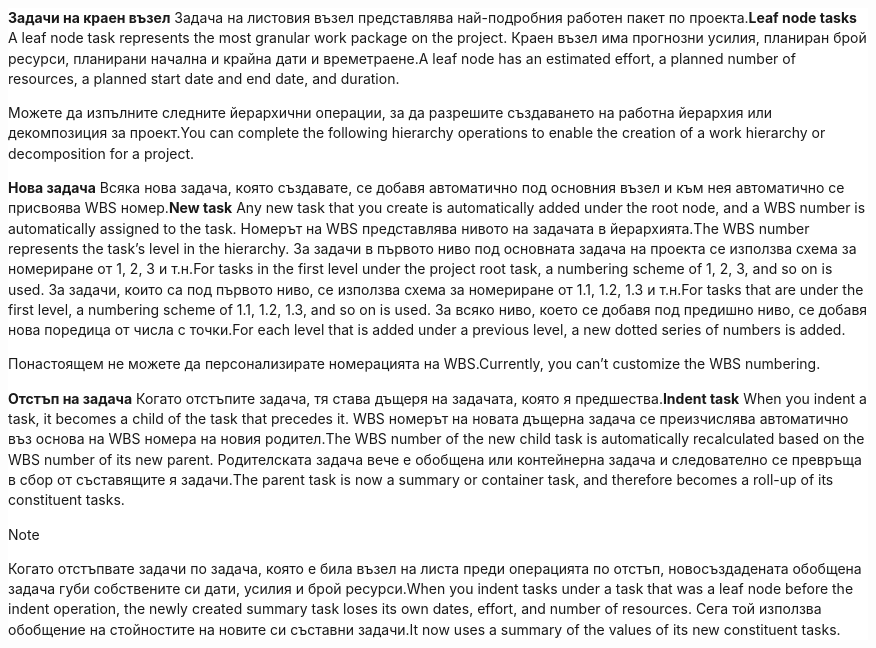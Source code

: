 <span data-ttu-id="059b4-157">**Задачи на краен възел** Задача на листовия възел представлява най-подробния работен пакет по проекта.</span><span class="sxs-lookup"><span data-stu-id="059b4-157">**Leaf node tasks** A leaf node task represents the most granular work package on the project.</span></span> <span data-ttu-id="059b4-158">Краен възел има прогнозни усилия, планиран брой ресурси, планирани начална и крайна дати и времетраене.</span><span class="sxs-lookup"><span data-stu-id="059b4-158">A leaf node has an estimated effort, a planned number of resources, a planned start date and end date, and duration.</span></span> 

<span data-ttu-id="059b4-159">Можете да изпълните следните йерархични операции, за да разрешите създаването на работна йерархия или декомпозиция за проект.</span><span class="sxs-lookup"><span data-stu-id="059b4-159">You can complete the following hierarchy operations to enable the creation of a work hierarchy or decomposition for a project.</span></span> 

<span data-ttu-id="059b4-160">**Нова задача** Всяка нова задача, която създавате, се добавя автоматично под основния възел и към нея автоматично се присвоява WBS номер.</span><span class="sxs-lookup"><span data-stu-id="059b4-160">**New task** Any new task that you create is automatically added under the root node, and a WBS number is automatically assigned to the task.</span></span> <span data-ttu-id="059b4-161">Номерът на WBS представлява нивото на задачата в йерархията.</span><span class="sxs-lookup"><span data-stu-id="059b4-161">The WBS number represents the task’s level in the hierarchy.</span></span> <span data-ttu-id="059b4-162">За задачи в първото ниво под основната задача на проекта се използва схема за номериране от 1, 2, 3 и т.н.</span><span class="sxs-lookup"><span data-stu-id="059b4-162">For tasks in the first level under the project root task, a numbering scheme of 1, 2, 3, and so on is used.</span></span> <span data-ttu-id="059b4-163">За задачи, които са под първото ниво, се използва схема за номериране от 1.1, 1.2, 1.3 и т.н.</span><span class="sxs-lookup"><span data-stu-id="059b4-163">For tasks that are under the first level, a numbering scheme of 1.1, 1.2, 1.3, and so on is used.</span></span> <span data-ttu-id="059b4-164">За всяко ниво, което се добавя под предишно ниво, се добавя нова поредица от числа с точки.</span><span class="sxs-lookup"><span data-stu-id="059b4-164">For each level that is added under a previous level, a new dotted series of numbers is added.</span></span> 

<span data-ttu-id="059b4-165">Понастоящем не можете да персонализирате номерацията на WBS.</span><span class="sxs-lookup"><span data-stu-id="059b4-165">Currently, you can’t customize the WBS numbering.</span></span> 

<span data-ttu-id="059b4-166">**Отстъп на задача** Когато отстъпите задача, тя става дъщеря на задачата, която я предшества.</span><span class="sxs-lookup"><span data-stu-id="059b4-166">**Indent task** When you indent a task, it becomes a child of the task that precedes it.</span></span> <span data-ttu-id="059b4-167">WBS номерът на новата дъщерна задача се преизчислява автоматично въз основа на WBS номера на новия родител.</span><span class="sxs-lookup"><span data-stu-id="059b4-167">The WBS number of the new child task is automatically recalculated based on the WBS number of its new parent.</span></span> <span data-ttu-id="059b4-168">Родителската задача вече е обобщена или контейнерна задача и следователно се превръща в сбор от съставящите я задачи.</span><span class="sxs-lookup"><span data-stu-id="059b4-168">The parent task is now a summary or container task, and therefore becomes a roll-up of its constituent tasks.</span></span> 

> [!NOTE] 
> <span data-ttu-id="059b4-169">Когато отстъпвате задачи по задача, която е била възел на листа преди операцията по отстъп, новосъздадената обобщена задача губи собствените си дати, усилия и брой ресурси.</span><span class="sxs-lookup"><span data-stu-id="059b4-169">When you indent tasks under a task that was a leaf node before the indent operation, the newly created summary task loses its own dates, effort, and number of resources.</span></span> <span data-ttu-id="059b4-170">Сега той използва обобщение на стойностите на новите си съставни задачи.</span><span class="sxs-lookup"><span data-stu-id="059b4-170">It now uses a summary of the values of its new constituent tasks.</span></span> 
